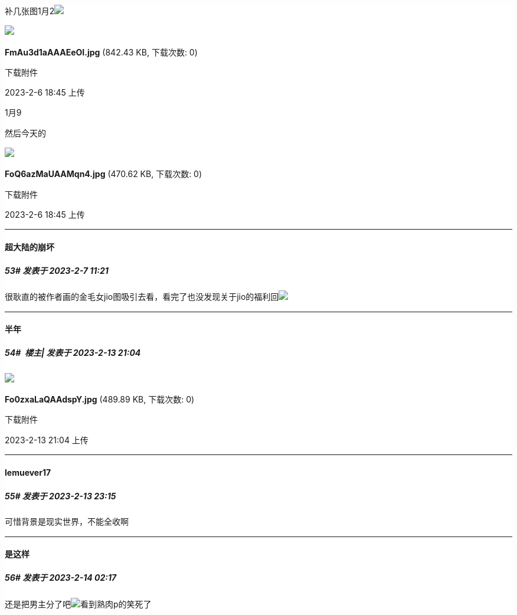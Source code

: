 补几张图1月2<img src="https://files.catbox.moe/f6zmcc.png" referrerpolicy="no-referrer">

<img src="https://img.saraba1st.com/forum/202302/06/184529kr8u99ucpe2brbcc.jpg" referrerpolicy="no-referrer">

<strong>FmAu3d1aAAAEeOI.jpg</strong> (842.43 KB, 下载次数: 0)

下载附件

2023-2-6 18:45 上传

1月9

然后今天的

<img src="https://img.saraba1st.com/forum/202302/06/184515d7uz888qqud4g7q4.jpg" referrerpolicy="no-referrer">

<strong>FoQ6azMaUAAMqn4.jpg</strong> (470.62 KB, 下载次数: 0)

下载附件

2023-2-6 18:45 上传

*****

####  超大陆的崩坏  
##### 53#       发表于 2023-2-7 11:21

很耿直的被作者画的金毛女jio图吸引去看，看完了也没发现关于jio的福利回<img src="https://static.saraba1st.com/image/smiley/face2017/067.png" referrerpolicy="no-referrer">

*****

####  半年  
##### 54#         楼主| 发表于 2023-2-13 21:04

<img src="https://img.saraba1st.com/forum/202302/13/210457un9dln3hddvx928n.jpg" referrerpolicy="no-referrer">

<strong>Fo0zxaLaQAAdspY.jpg</strong> (489.89 KB, 下载次数: 0)

下载附件

2023-2-13 21:04 上传

*****

####  lemuever17  
##### 55#       发表于 2023-2-13 23:15

可惜背景是现实世界，不能全收啊

*****

####  是这样  
##### 56#       发表于 2023-2-14 02:17

还是把男主分了吧<img src="https://static.saraba1st.com/image/smiley/face2017/067.png" referrerpolicy="no-referrer">看到熟肉p的笑死了
